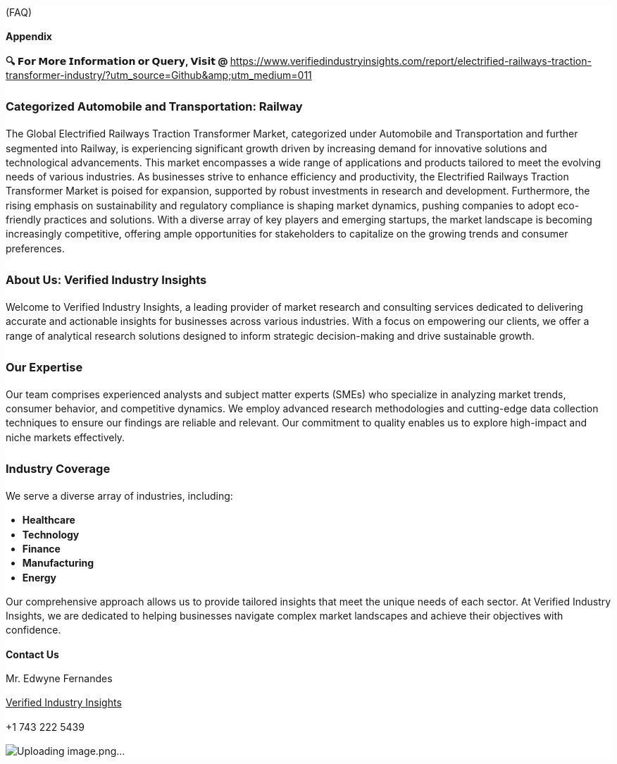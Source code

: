(FAQ)</strong></p><p><strong>Appendix<br /></strong></p><p><strong>🔍 𝗙𝗼𝗿 𝗠𝗼𝗿𝗲 𝗜𝗻𝗳𝗼𝗿𝗺𝗮𝘁𝗶𝗼𝗻 𝗼𝗿 𝗤𝘂𝗲𝗿𝘆, 𝗩𝗶𝘀𝗶𝘁 @ </strong><a href="https://www.verifiedindustryinsights.com/report/electrified-railways-traction-transformer-industry/?utm_source=Github&amp;utm_medium=011">https://www.verifiedindustryinsights.com/report/electrified-railways-traction-transformer-industry/?utm_source=Github&amp;utm_medium=011</a>&nbsp;</p><h3>Categorized Automobile and Transportation: Railway </h3><p>The Global Electrified Railways Traction Transformer Market, categorized under Automobile and Transportation and further segmented into Railway, is experiencing significant growth driven by increasing demand for innovative solutions and technological advancements. This market encompasses a wide range of applications and products tailored to meet the evolving needs of various industries. As businesses strive to enhance efficiency and productivity, the Electrified Railways Traction Transformer Market is poised for expansion, supported by robust investments in research and development. Furthermore, the rising emphasis on sustainability and regulatory compliance is shaping market dynamics, pushing companies to adopt eco-friendly practices and solutions. With a diverse array of key players and emerging startups, the market landscape is becoming increasingly competitive, offering ample opportunities for stakeholders to capitalize on the growing trends and consumer preferences.</p><h3>About Us: Verified Industry Insights</h3><p>Welcome to Verified Industry Insights, a leading provider of market research and consulting services dedicated to delivering accurate and actionable insights for businesses across various industries. With a focus on empowering our clients, we offer a range of analytical research solutions designed to inform strategic decision-making and drive sustainable growth.</p><h3>Our Expertise</h3><p>Our team comprises experienced analysts and subject matter experts (SMEs) who specialize in analyzing market trends, consumer behavior, and competitive dynamics. We employ advanced research methodologies and cutting-edge data collection techniques to ensure our findings are reliable and relevant. Our commitment to quality enables us to explore high-impact and niche markets effectively.</p><h3>Industry Coverage</h3><p>We serve a diverse array of industries, including:</p><ul><li><strong>Healthcare</strong></li><li><strong>Technology</strong></li><li><strong>Finance</strong></li><li><strong>Manufacturing</strong></li><li><strong>Energy</strong></li></ul><p>Our comprehensive approach allows us to provide tailored insights that meet the unique needs of each sector. At Verified Industry Insights, we are dedicated to helping businesses navigate complex market landscapes and achieve their objectives with confidence.</p><p><strong>Contact Us</strong></p><p>Mr. Edwyne Fernandes</p><p><a href="https://www.verifiedindustryinsights.com/">Verified Industry Insights</a></p><p>+1 743 222 5439</p>
![Uploading image.png…]()
